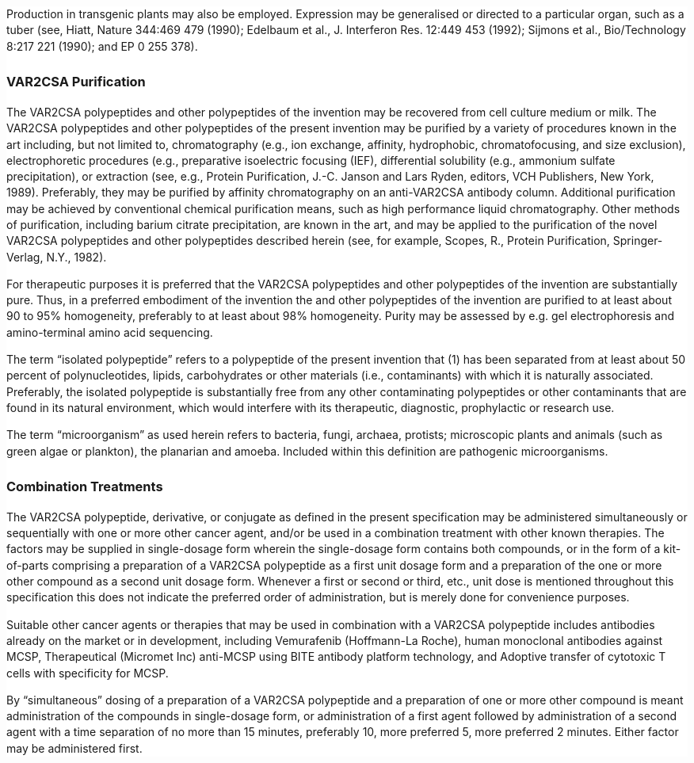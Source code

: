 Production in transgenic plants may also be employed. Expression may be generalised or directed to a particular organ, such as a tuber (see, Hiatt, Nature 344:469 479 (1990); Edelbaum et al., J. Interferon Res. 12:449 453 (1992); Sijmons et al., Bio/Technology 8:217 221 (1990); and EP 0 255 378).

### VAR2CSA Purification

The VAR2CSA polypeptides and other polypeptides of the invention may be recovered from cell culture medium or milk. The VAR2CSA polypeptides and other polypeptides of the present invention may be purified by a variety of procedures known in the art including, but not limited to, chromatography (e.g., ion exchange, affinity, hydrophobic, chromatofocusing, and size exclusion), electrophoretic procedures (e.g., preparative isoelectric focusing (IEF), differential solubility (e.g., ammonium sulfate precipitation), or extraction (see, e.g., Protein Purification, J.-C. Janson and Lars Ryden, editors, VCH Publishers, New York, 1989). Preferably, they may be purified by affinity chromatography on an anti-VAR2CSA antibody column. Additional purification may be achieved by conventional chemical purification means, such as high performance liquid chromatography. Other methods of purification, including barium citrate precipitation, are known in the art, and may be applied to the purification of the novel VAR2CSA polypeptides and other polypeptides described herein (see, for example, Scopes, R., Protein Purification, Springer-Verlag, N.Y., 1982).

For therapeutic purposes it is preferred that the VAR2CSA polypeptides and other polypeptides of the invention are substantially pure. Thus, in a preferred embodiment of the invention the and other polypeptides of the invention are purified to at least about 90 to 95% homogeneity, preferably to at least about 98% homogeneity. Purity may be assessed by e.g. gel electrophoresis and amino-terminal amino acid sequencing.

The term “isolated polypeptide” refers to a polypeptide of the present invention that (1) has been separated from at least about 50 percent of polynucleotides, lipids, carbohydrates or other materials (i.e., contaminants) with which it is naturally associated. Preferably, the isolated polypeptide is substantially free from any other contaminating polypeptides or other contaminants that are found in its natural environment, which would interfere with its therapeutic, diagnostic, prophylactic or research use.

The term “microorganism” as used herein refers to bacteria, fungi, archaea, protists; microscopic plants and animals (such as green algae or plankton), the planarian and amoeba. Included within this definition are pathogenic microorganisms.

### Combination Treatments

The VAR2CSA polypeptide, derivative, or conjugate as defined in the present specification may be administered simultaneously or sequentially with one or more other cancer agent, and/or be used in a combination treatment with other known therapies. The factors may be supplied in single-dosage form wherein the single-dosage form contains both compounds, or in the form of a kit-of-parts comprising a preparation of a VAR2CSA polypeptide as a first unit dosage form and a preparation of the one or more other compound as a second unit dosage form. Whenever a first or second or third, etc., unit dose is mentioned throughout this specification this does not indicate the preferred order of administration, but is merely done for convenience purposes.

Suitable other cancer agents or therapies that may be used in combination with a VAR2CSA polypeptide includes antibodies already on the market or in development, including Vemurafenib (Hoffmann-La Roche), human monoclonal antibodies against MCSP, Therapeutical (Micromet Inc) anti-MCSP using BITE antibody platform technology, and Adoptive transfer of cytotoxic T cells with specificity for MCSP.

By “simultaneous” dosing of a preparation of a VAR2CSA polypeptide and a preparation of one or more other compound is meant administration of the compounds in single-dosage form, or administration of a first agent followed by administration of a second agent with a time separation of no more than 15 minutes, preferably 10, more preferred 5, more preferred 2 minutes. Either factor may be administered first.
